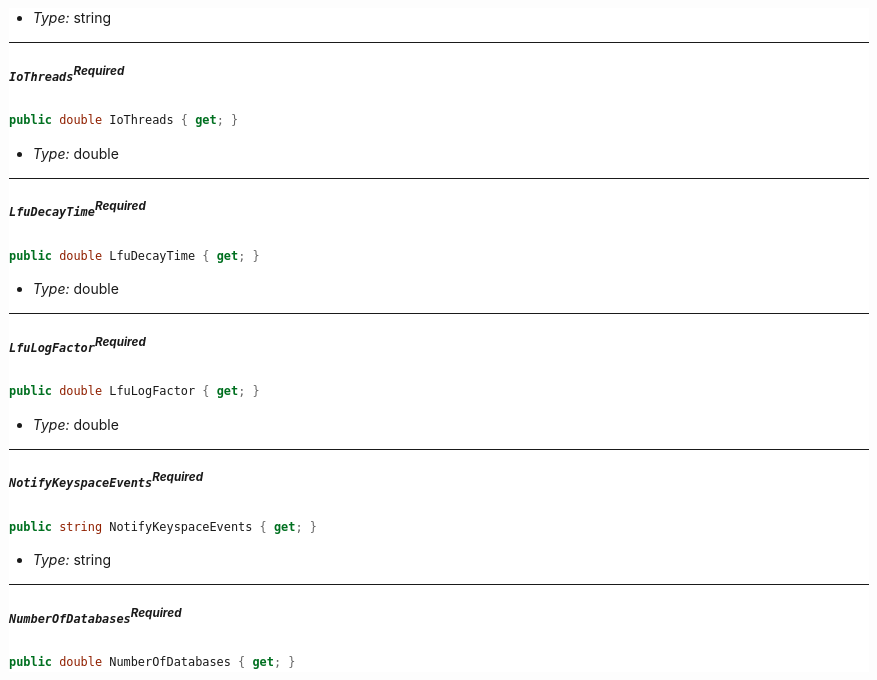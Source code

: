 - *Type:* string

---

##### `IoThreads`<sup>Required</sup> <a name="IoThreads" id="@cdktf/provider-digitalocean.databaseValkeyConfig.DatabaseValkeyConfig.property.ioThreads"></a>

```csharp
public double IoThreads { get; }
```

- *Type:* double

---

##### `LfuDecayTime`<sup>Required</sup> <a name="LfuDecayTime" id="@cdktf/provider-digitalocean.databaseValkeyConfig.DatabaseValkeyConfig.property.lfuDecayTime"></a>

```csharp
public double LfuDecayTime { get; }
```

- *Type:* double

---

##### `LfuLogFactor`<sup>Required</sup> <a name="LfuLogFactor" id="@cdktf/provider-digitalocean.databaseValkeyConfig.DatabaseValkeyConfig.property.lfuLogFactor"></a>

```csharp
public double LfuLogFactor { get; }
```

- *Type:* double

---

##### `NotifyKeyspaceEvents`<sup>Required</sup> <a name="NotifyKeyspaceEvents" id="@cdktf/provider-digitalocean.databaseValkeyConfig.DatabaseValkeyConfig.property.notifyKeyspaceEvents"></a>

```csharp
public string NotifyKeyspaceEvents { get; }
```

- *Type:* string

---

##### `NumberOfDatabases`<sup>Required</sup> <a name="NumberOfDatabases" id="@cdktf/provider-digitalocean.databaseValkeyConfig.DatabaseValkeyConfig.property.numberOfDatabases"></a>

```csharp
public double NumberOfDatabases { get; }
```
